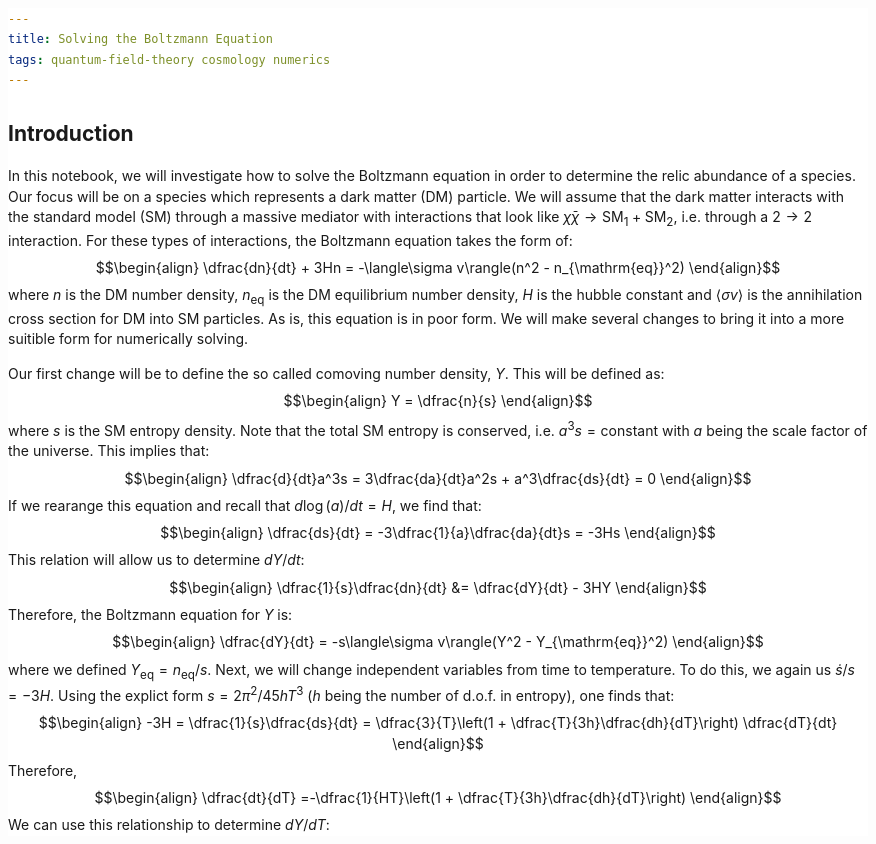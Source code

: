 ```yaml
---
title: Solving the Boltzmann Equation
tags: quantum-field-theory cosmology numerics
---
```


## Introduction
In this notebook, we will investigate how to solve the Boltzmann equation in
order to determine the relic abundance of a species. Our focus will be on
a species which represents a dark matter (DM) particle. We will assume that the
dark matter interacts with the standard model (SM) through a massive mediator
with interactions that look like
$\bar{\chi}\chi\to \mathrm{SM}_{1} + \mathrm{SM}_{2}$, i.e. through a $2\to2$
interaction. For these types of interactions, the Boltzmann equation takes the
form of:
$$\begin{align}
  \dfrac{dn}{dt} + 3Hn = -\langle\sigma v\rangle(n^2 - n_{\mathrm{eq}}^2)
\end{align}$$
where $n$ is the DM number density, $n_{\mathrm{eq}}$ is the DM equilibrium
number density, $H$ is the hubble constant and $\langle\sigma v\rangle$ is the
annihilation cross section for DM into SM particles. As is, this equation is
in poor form. We will make several changes to bring it into a more suitible
form for numerically solving.

Our first change will be to define the so called comoving number density, $Y$.
This will be defined as:
$$\begin{align}
  Y = \dfrac{n}{s}
\end{align}$$
where $s$ is the SM entropy density. Note that the total SM entropy is
conserved, i.e. $a^3s = \mathrm{constant}$ with $a$ being the scale factor of
the universe. This implies that:
$$\begin{align}
  \dfrac{d}{dt}a^3s = 3\dfrac{da}{dt}a^2s + a^3\dfrac{ds}{dt} = 0
\end{align}$$
If we rearange this equation and recall that $d\log(a)/dt = H$, we find that:
$$\begin{align}
  \dfrac{ds}{dt} = -3\dfrac{1}{a}\dfrac{da}{dt}s = -3Hs
\end{align}$$
This relation will allow us to determine $dY/dt$:
$$\begin{align}
  \dfrac{1}{s}\dfrac{dn}{dt} &= \dfrac{dY}{dt} - 3HY
\end{align}$$
Therefore, the Boltzmann equation for $Y$ is:
$$\begin{align}
  \dfrac{dY}{dt} = -s\langle\sigma v\rangle(Y^2 - Y_{\mathrm{eq}}^2)
\end{align}$$
where we defined $Y_{\mathrm{eq}} = n_{\mathrm{eq}}/s$. Next, we will change
independent variables from time to temperature. To do this, we again us
$\dot{s}/s = -3H$. Using the explict form $s=2\pi^2/45 hT^3$
($h$ being the number of d.o.f. in entropy),
one finds that:
$$\begin{align}
  -3H = \dfrac{1}{s}\dfrac{ds}{dt} =
  \dfrac{3}{T}\left(1 + \dfrac{T}{3h}\dfrac{dh}{dT}\right)
  \dfrac{dT}{dt}
\end{align}$$
Therefore,
$$\begin{align}
  \dfrac{dt}{dT} =-\dfrac{1}{HT}\left(1 + \dfrac{T}{3h}\dfrac{dh}{dT}\right)
\end{align}$$
We can use this relationship to determine $dY/dT$:
